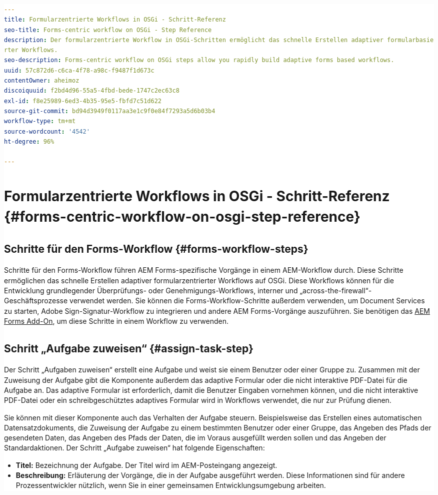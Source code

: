 ```yaml
---
title: Formularzentrierte Workflows in OSGi - Schritt-Referenz
seo-title: Forms-centric workflow on OSGi - Step Reference
description: Der formularzentrierte Workflow in OSGi-Schritten ermöglicht das schnelle Erstellen adaptiver formularbasierter Workflows.
seo-description: Forms-centric workflow on OSGi steps allow you rapidly build adaptive forms based workflows.
uuid: 57c872d6-c6ca-4f78-a98c-f9487f1d673c
contentOwner: aheimoz
discoiquuid: f2bd4d96-55a5-4fbd-bede-1747c2ec63c8
exl-id: f8e25989-6ed3-4b35-95e5-fbfd7c51d622
source-git-commit: bd94d3949f0117aa3e1c9f0e84f7293a5d6b03b4
workflow-type: tm+mt
source-wordcount: '4542'
ht-degree: 96%

---
```


# Formularzentrierte Workflows in OSGi - Schritt-Referenz {#forms-centric-workflow-on-osgi-step-reference}

## Schritte für den Forms-Workflow {#forms-workflow-steps}

Schritte für den Forms-Workflow führen AEM Forms-spezifische Vorgänge in einem AEM-Workflow durch. Diese Schritte ermöglichen das schnelle Erstellen adaptiver formularzentrierter Workflows auf OSGi. Diese Workflows können für die Entwicklung grundlegender Überprüfungs- oder Genehmigungs-Workflows, interner und „across-the-firewall“-Geschäftsprozesse verwendet werden. Sie können die Forms-Workflow-Schritte außerdem verwenden, um Document Services zu starten, Adobe Sign-Signatur-Workflow zu integrieren und andere AEM Forms-Vorgänge auszuführen. Sie benötigen das [AEM Forms Add-On](https://www.adobe.com/go/learn_aemforms_documentation_63_de), um diese Schritte in einem Workflow zu verwenden.

## Schritt „Aufgabe zuweisen“ {#assign-task-step}

Der Schritt „Aufgaben zuweisen“ erstellt eine Aufgabe und weist sie einem Benutzer oder einer Gruppe zu. Zusammen mit der Zuweisung der Aufgabe gibt die Komponente außerdem das adaptive Formular oder die nicht interaktive PDF-Datei für die Aufgabe an. Das adaptive Formular ist erforderlich, damit die Benutzer Eingaben vornehmen können, und die nicht interaktive PDF-Datei oder ein schreibgeschütztes adaptives Formular wird in Workflows verwendet, die nur zur Prüfung dienen.

Sie können mit dieser Komponente auch das Verhalten der Aufgabe steuern. Beispielsweise das Erstellen eines automatischen Datensatzdokuments, die Zuweisung der Aufgabe zu einem bestimmten Benutzer oder einer Gruppe, das Angeben des Pfads der gesendeten Daten, das Angeben des Pfads der Daten, die im Voraus ausgefüllt werden sollen und das Angeben der Standardaktionen. Der Schritt „Aufgabe zuweisen“ hat folgende Eigenschaften:

* **Titel:** Bezeichnung der Aufgabe. Der Titel wird im AEM-Posteingang angezeigt.
* **Beschreibung:** Erläuterung der Vorgänge, die in der Aufgabe ausgeführt werden. Diese Informationen sind für andere Prozessentwickler nützlich, wenn Sie in einer gemeinsamen Entwicklungsumgebung arbeiten.
